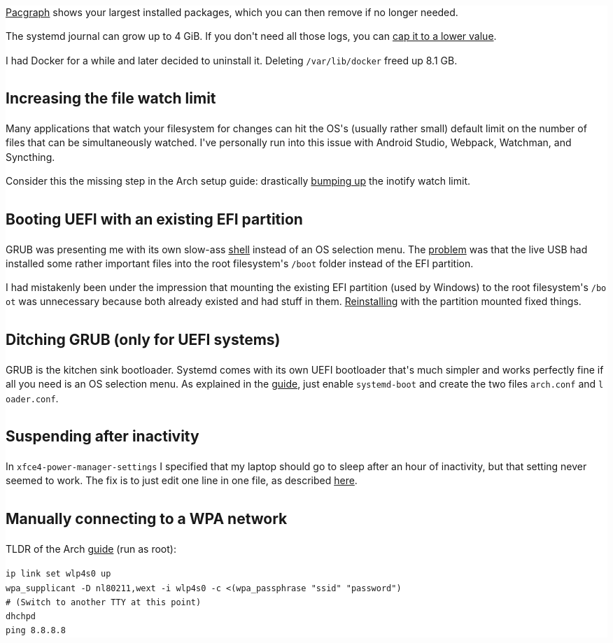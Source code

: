 [Pacgraph](http://kmkeen.com/pacgraph/) shows your largest installed packages, which you can then remove if no longer needed.

The systemd journal can grow up to 4 GiB. If you don't need all those logs, you can [cap it to a lower value](https://wiki.archlinux.org/index.php/Systemd#Journal_size_limit).

I had Docker for a while and later decided to uninstall it. Deleting `/var/lib/docker` freed up 8.1 GB.

## Increasing the file watch limit

Many applications that watch your filesystem for changes can hit the OS's (usually rather small) default limit on the number of files that can be simultaneously watched. I've personally run into this issue with Android Studio, Webpack, Watchman, and Syncthing.

Consider this the missing step in the Arch setup guide: drastically [bumping up](https://unix.stackexchange.com/a/13757) the inotify watch limit.

## Booting UEFI with an existing EFI partition

GRUB was presenting me with its own slow-ass [shell](https://www.linux.com/learn/how-rescue-non-booting-grub-2-linux) instead of an OS selection menu. The [problem](https://bbs.archlinux.org/viewtopic.php?pid=1348012#p1348012) was that the live USB had installed some rather important files into the root filesystem's `/boot` folder instead of the EFI partition.

I had mistakenly been under the impression that mounting the existing EFI partition (used by Windows) to the root filesystem's `/boot` was unnecessary because both already existed and had stuff in them. [Reinstalling](https://bbs.archlinux.org/viewtopic.php?pid=1641965#p1641965) with the partition mounted fixed things.

## Ditching GRUB (only for UEFI systems)

GRUB is the kitchen sink bootloader. Systemd comes with its own UEFI bootloader that's much simpler and works perfectly fine if all you need is an OS selection menu. As explained in the [guide](https://wiki.archlinux.org/index.php/systemd-boot), just enable `systemd-boot` and create the two files `arch.conf` and `loader.conf`.

## Suspending after inactivity

In `xfce4-power-manager-settings` I specified that my laptop should go to sleep after an hour of inactivity, but that setting never seemed to work. The fix is to just edit one line in one file, as described [here](https://askubuntu.com/a/674720).




## Manually connecting to a WPA network

TLDR of the Arch [guide](https://wiki.archlinux.org/index.php/Wireless_network_configuration) (run as root):

```shell
ip link set wlp4s0 up
wpa_supplicant -D nl80211,wext -i wlp4s0 -c <(wpa_passphrase "ssid" "password")
# (Switch to another TTY at this point)
dhchpd
ping 8.8.8.8
```
